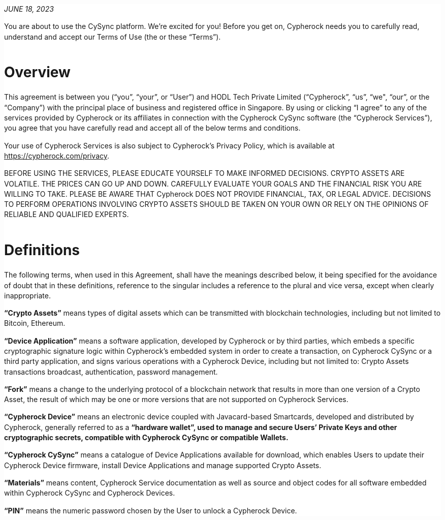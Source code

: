 _JUNE 18, 2023_

You are about to use the CySync platform. We’re excited for you! Before you get on, Cypherock needs you to carefully read, understand and accept our Terms of Use (the or these “Terms”).

# Overview

This agreement is between you (“you”, “your”, or “User”) and HODL Tech Private Limited (“Cypherock”, “us”, “we", “our”, or the “Company”) with the principal place of business and registered office in Singapore. By using or clicking “I agree” to any of the services provided by Cypherock or its affiliates in connection with the Cypherock CySync software (the “Cypherock Services”), you agree that you have carefully read and accept all of the below terms and conditions.

Your use of Cypherock Services is also subject to Cypherock’s Privacy Policy, which is available at <https://cypherock.com/privacy>.

BEFORE USING THE SERVICES, PLEASE EDUCATE YOURSELF TO MAKE INFORMED DECISIONS. CRYPTO ASSETS ARE VOLATILE. THE PRICES CAN GO UP AND DOWN. CAREFULLY EVALUATE YOUR GOALS AND THE FINANCIAL RISK YOU ARE WILLING TO TAKE. PLEASE BE AWARE THAT Cypherock DOES NOT PROVIDE FINANCIAL, TAX, OR LEGAL ADVICE. DECISIONS TO PERFORM OPERATIONS INVOLVING CRYPTO ASSETS SHOULD BE TAKEN ON YOUR OWN OR RELY ON THE OPINIONS OF RELIABLE AND QUALIFIED EXPERTS.

# Definitions

The following terms, when used in this Agreement, shall have the meanings described below, it being specified for the avoidance of doubt that in these definitions, reference to the singular includes a reference to the plural and vice versa, except when clearly inappropriate.

**“Crypto Assets”** means types of digital assets which can be transmitted with blockchain technologies, including but not limited to Bitcoin, Ethereum.

**“Device Application”** means a software application, developed by Cypherock or by third parties, which embeds a specific cryptographic signature logic within Cypherock’s embedded system in order to create a transaction, on Cypherock CySync or a third party application, and signs various operations with a Cypherock Device, including but not limited to: Crypto Assets transactions broadcast, authentication, password management.

**“Fork”** means a change to the underlying protocol of a blockchain network that results in more than one version of a Crypto Asset, the result of which may be one or more versions that are not supported on Cypherock Services.

**“Cypherock Device”** means an electronic device coupled with Javacard-based Smartcards, developed and distributed by Cypherock, generally referred to as a **“hardware wallet”, used to manage and secure Users’ Private Keys and other cryptographic secrets, compatible with Cypherock CySync or compatible Wallets.**

**“Cypherock CySync”** means a catalogue of Device Applications available for download, which enables Users to update their Cypherock Device firmware, install Device Applications and manage supported Crypto Assets.

**“Materials”** means content, Cypherock Service documentation as well as source and object codes for all software embedded within Cypherock CySync and Cypherock Devices.

**“PIN”** means the numeric password chosen by the User to unlock a Cypherock Device.
